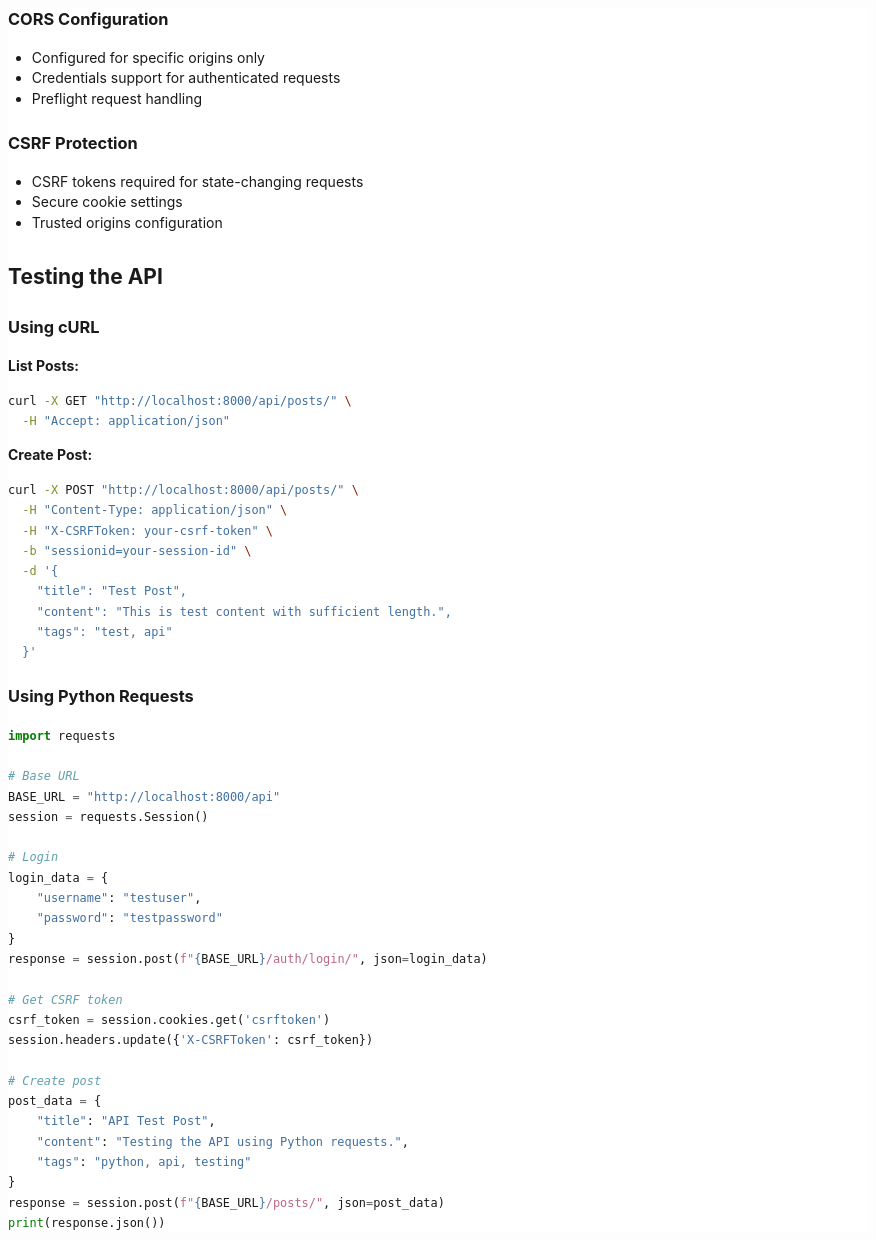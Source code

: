 ### CORS Configuration
- Configured for specific origins only
- Credentials support for authenticated requests
- Preflight request handling

### CSRF Protection
- CSRF tokens required for state-changing requests
- Secure cookie settings
- Trusted origins configuration

## Testing the API

### Using cURL

**List Posts:**
```bash
curl -X GET "http://localhost:8000/api/posts/" \
  -H "Accept: application/json"
```

**Create Post:**
```bash
curl -X POST "http://localhost:8000/api/posts/" \
  -H "Content-Type: application/json" \
  -H "X-CSRFToken: your-csrf-token" \
  -b "sessionid=your-session-id" \
  -d '{
    "title": "Test Post",
    "content": "This is test content with sufficient length.",
    "tags": "test, api"
  }'
```

### Using Python Requests

```python
import requests

# Base URL
BASE_URL = "http://localhost:8000/api"
session = requests.Session()

# Login
login_data = {
    "username": "testuser",
    "password": "testpassword"
}
response = session.post(f"{BASE_URL}/auth/login/", json=login_data)

# Get CSRF token
csrf_token = session.cookies.get('csrftoken')
session.headers.update({'X-CSRFToken': csrf_token})

# Create post
post_data = {
    "title": "API Test Post",
    "content": "Testing the API using Python requests.",
    "tags": "python, api, testing"
}
response = session.post(f"{BASE_URL}/posts/", json=post_data)
print(response.json())
```
